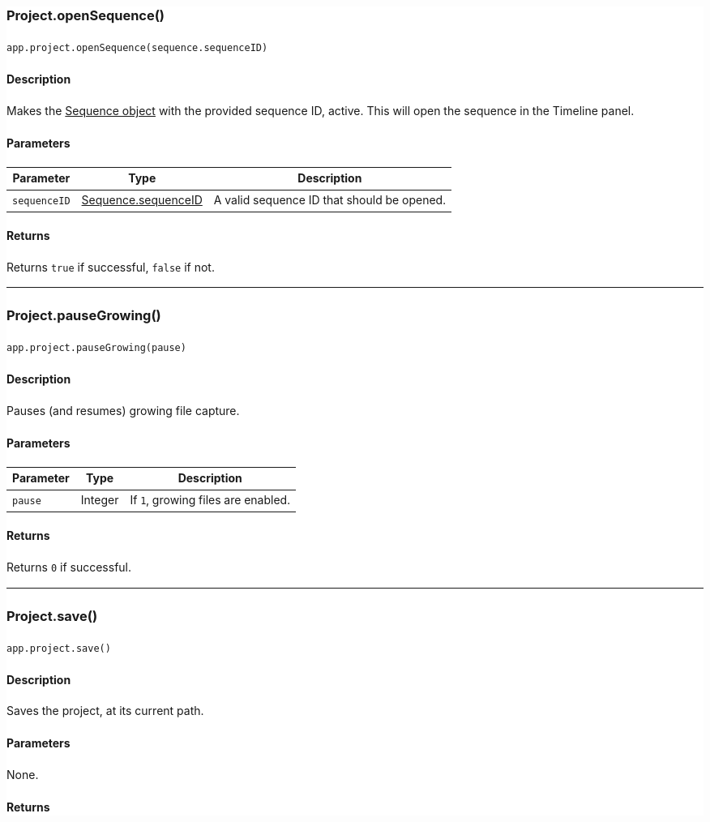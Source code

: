 ### Project.openSequence()

`app.project.openSequence(sequence.sequenceID)`

#### Description

Makes the [Sequence object](../../sequence/sequence) with the provided sequence ID, active. This will open the sequence in the Timeline panel.

#### Parameters

|  Parameter   |                               Type                                |                Description                 |
| ------------ | ----------------------------------------------------------------- | ------------------------------------------ |
| `sequenceID` | [Sequence.sequenceID](../sequence/sequence.md#sequencesequenceid) | A valid sequence ID that should be opened. |

#### Returns

Returns `true` if successful, `false` if not.

---

### Project.pauseGrowing()

`app.project.pauseGrowing(pause)`

#### Description

Pauses (and resumes) growing file capture.

#### Parameters

| Parameter |  Type   |            Description             |
| --------- | ------- | ---------------------------------- |
| `pause`   | Integer | If `1`, growing files are enabled. |

#### Returns

Returns `0` if successful.

---

### Project.save()

`app.project.save()`

#### Description

Saves the project, at its current path.

#### Parameters

None.

#### Returns
